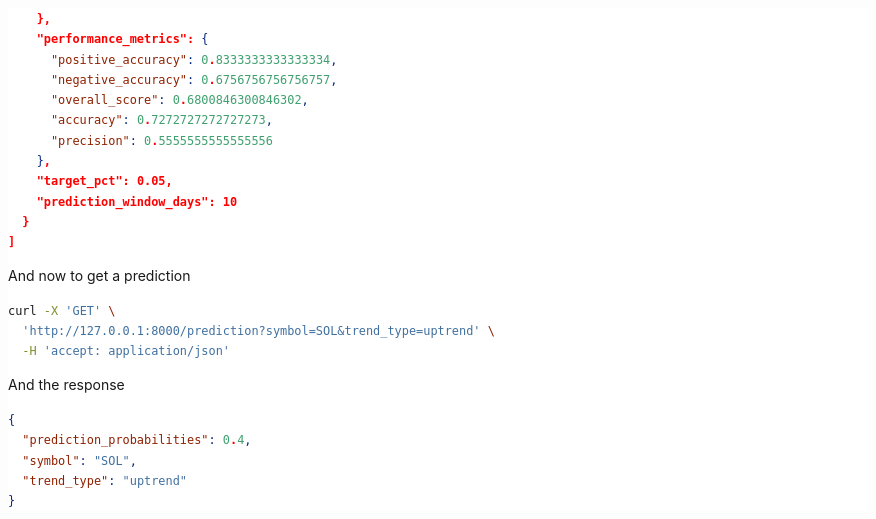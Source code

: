 ```json
    },
    "performance_metrics": {
      "positive_accuracy": 0.8333333333333334,
      "negative_accuracy": 0.6756756756756757,
      "overall_score": 0.6800846300846302,
      "accuracy": 0.7272727272727273,
      "precision": 0.5555555555555556
    },
    "target_pct": 0.05,
    "prediction_window_days": 10
  }
]
```

And now to get a prediction
```bash
curl -X 'GET' \
  'http://127.0.0.1:8000/prediction?symbol=SOL&trend_type=uptrend' \
  -H 'accept: application/json'
```

And the response
```json
{
  "prediction_probabilities": 0.4,
  "symbol": "SOL",
  "trend_type": "uptrend"
}
```
